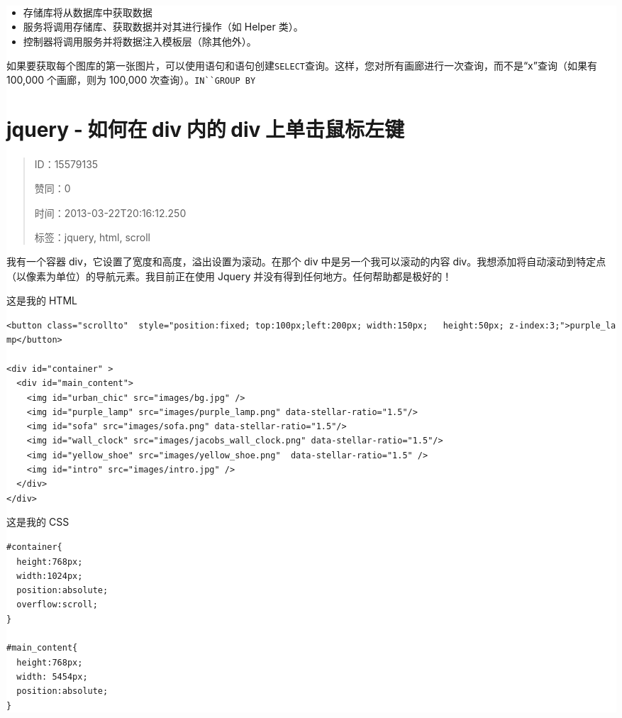 *   存储库将从数据库中获取数据
*   服务将调用存储库、获取数据并对其进行操作（如 Helper 类）。
*   控制器将调用服务并将数据注入模板层（除其他外）。

如果要获取每个图库的第一张图片，可以使用语句和语句创建`SELECT`查询。这样，您对所有画廊进行一次查询，而不是“x”查询（如果有 100,000 个画廊，则为 100,000 次查询）。`IN``GROUP BY`

# jquery - 如何在 div 内的 div 上单击鼠标左键

> ID：15579135
> 
> 赞同：0
> 
> 时间：2013-03-22T20:16:12.250
> 
> 标签：jquery, html, scroll

我有一个容器 div，它设置了宽度和高度，溢出设置为滚动。在那个 div 中是另一个我可以滚动的内容 div。我想添加将自动滚动到特定点（以像素为单位）的导航元素。我目前正在使用 Jquery 并没有得到任何地方。任何帮助都是极好的！

这是我的 HTML

```
<button class="scrollto"  style="position:fixed; top:100px;left:200px; width:150px;   height:50px; z-index:3;">purple_lamp</button>

<div id="container" >
  <div id="main_content">
    <img id="urban_chic" src="images/bg.jpg" />
    <img id="purple_lamp" src="images/purple_lamp.png" data-stellar-ratio="1.5"/>
    <img id="sofa" src="images/sofa.png" data-stellar-ratio="1.5"/>
    <img id="wall_clock" src="images/jacobs_wall_clock.png" data-stellar-ratio="1.5"/>
    <img id="yellow_shoe" src="images/yellow_shoe.png"  data-stellar-ratio="1.5" />
    <img id="intro" src="images/intro.jpg" />
  </div>
</div> 
```

这是我的 CSS

```
#container{
  height:768px;
  width:1024px;
  position:absolute;
  overflow:scroll;
}

#main_content{
  height:768px;
  width: 5454px;
  position:absolute;
} 
```
